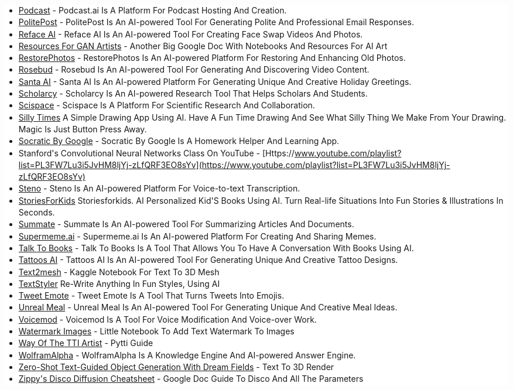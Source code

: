 * [Podcast](https://podcast.ai/) - Podcast.ai Is A Platform For Podcast Hosting And Creation.
* [PolitePost](https://politepost.net/) - PolitePost Is An AI-powered Tool For Generating Polite And Professional Email Responses.
* [Reface AI](https://hey.reface.ai/) - Reface AI Is An AI-powered Tool For Creating Face Swap Videos And Photos.
* [Resources For GAN Artists](https://docs.google.com/document/d/18BrtW9RzI9rRAAYnmxES59HOxeC\_QH1\_BT7VDcP-32E/mobilebasic) - Another Big Google Doc With Notebooks And Resources For AI Art
* [RestorePhotos](https://www.restorephotos.io/) - RestorePhotos Is An AI-powered Platform For Restoring And Enhancing Old Photos.
* [Rosebud](https://www.rosebud.ai/) - Rosebud Is An AI-powered Tool For Generating And Discovering Video Content.
* [Santa AI](https://www.santa.artflow.ai/) - Santa AI Is An AI-powered Platform For Generating Unique And Creative Holiday Greetings.
* [Scholarcy](https://www.scholarcy.com/) - Scholarcy Is An AI-powered Research Tool That Helps Scholars And Students.
* [Scispace](https://typeset.io/) - Scispace Is A Platform For Scientific Research And Collaboration.
* [Silly Times](http://www.elbo.ai) A Simple Drawing App Using AI. Have A Fun Time Drawing And See What Silly Thing We Make From Your Drawing. Magic Is Just Button Press Away.
* [Socratic By Google](https://socratic.org/) - Socratic By Google Is A Homework Helper And Learning App.
* Stanford's Convolutional Neural Networks Class On YouTube - [Https://www.youtube.com/playlist?list=PL3FW7Lu3i5JvHM8ljYj-zLfQRF3EO8sYv](https://www.youtube.com/playlist?list=PL3FW7Lu3i5JvHM8ljYj-zLfQRF3EO8sYv)
* [Steno](https://steno.ai/) - Steno Is An AI-powered Platform For Voice-to-text Transcription.
* [StoriesForKids](http://www.storiesforkids.ai) Storiesforkids. AI Personalized Kid'S Books Using AI. Turn Real-life Situations Into Fun Stories & Illustrations In Seconds.
* [Summate](https://summate.it/) - Summate Is An AI-powered Tool For Summarizing Articles And Documents.
* [Supermeme.ai](https://supermeme.ai/) - Supermeme.ai Is An AI-powered Platform For Creating And Sharing Memes.
* [Talk To Books](https://books.google.com/talktobooks/) - Talk To Books Is A Tool That Allows You To Have A Conversation With Books Using AI.
* [Tattoos AI](https://www.tattoosai.com/) - Tattoos AI Is An AI-powered Tool For Generating Unique And Creative Tattoo Designs.
* [Text2mesh](https://www.kaggle.com/code/neverix/text2mesh/notebook) - Kaggle Notebook For Text To 3D Mesh
* [TextStyler](http://www.textstyler.org) Re-Write Anything In Fun Styles, Using AI
* [Tweet Emote](https://tweetemote.com/) - Tweet Emote Is A Tool That Turns Tweets Into Emojis.
* [Unreal Meal](https://unrealmeal.ai/) - Unreal Meal Is An AI-powered Tool For Generating Unique And Creative Meal Ideas.
* [Voicemod](https://www.voicemod.net/) - Voicemod Is A Tool For Voice Modification And Voice-over Work.
* [Watermark Images](https://colab.research.google.com/drive/1OjKvOEYUOA8d1sMPL3hBVeCryGxZW-e2?usp=sharing) - Little Notebook To Add Text Watermark To Images
* [Way Of The TTI Artist](https://docs.google.com/document/d/1EvkiHa12ButetruSBr82MJeomHfVRkvczB9-FgqtJ48/mobilebasic) - Pytti Guide
* [WolframAlpha](https://www.wolframalpha.com/) - WolframAlpha Is A Knowledge Engine And AI-powered Answer Engine.
* [Zero-Shot Text-Guided Object Generation With Dream Fields](https://colab.research.google.com/drive/17GtPqdUCbG5CsmTnQFecPpoq\_zpNKX7A?usp=sharing) - Text To 3D Render
* [Zippy's Disco Diffusion Cheatsheet](https://docs.google.com/document/d/1l8s7uS2dGqjztYSjPpzlmXLjl5PM3IGkRWI3IiCuK7g/edit) - Google Doc Guide To Disco And All The Parameters
